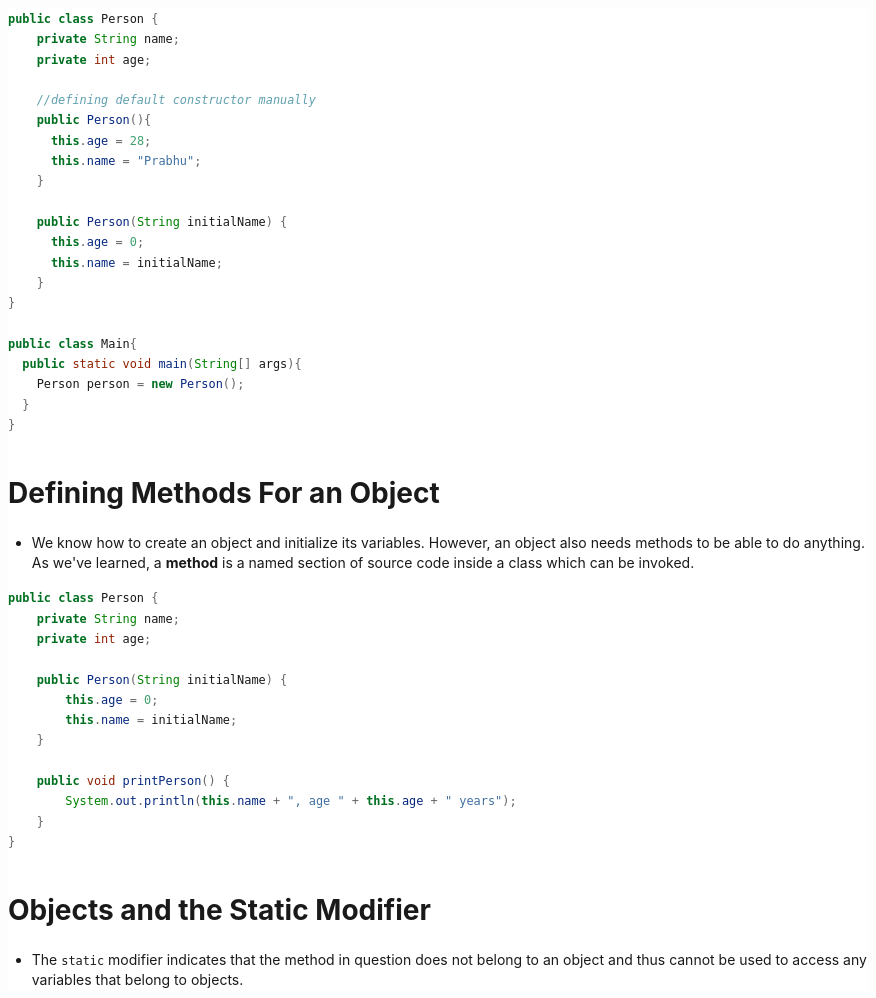 ```java
public class Person {
    private String name;
    private int age;

    //defining default constructor manually
    public Person(){
      this.age = 28;
      this.name = "Prabhu";
    }

    public Person(String initialName) {
      this.age = 0;
      this.name = initialName;
    }
}

public class Main{
  public static void main(String[] args){
    Person person = new Person();
  }
}
```

# Defining Methods For an Object

- We know how to create an object and initialize its variables. However, an object also needs methods to be able to do anything. As we've learned, a **method** is a named section of source code inside a class which can be invoked.

```java
public class Person {
    private String name;
    private int age;

    public Person(String initialName) {
        this.age = 0;
        this.name = initialName;
    }

    public void printPerson() {
        System.out.println(this.name + ", age " + this.age + " years");
    }
}
```

# Objects and the Static Modifier

- The `static` modifier indicates that the method in question does not belong to an object and thus cannot be used to access any variables that belong to objects.
